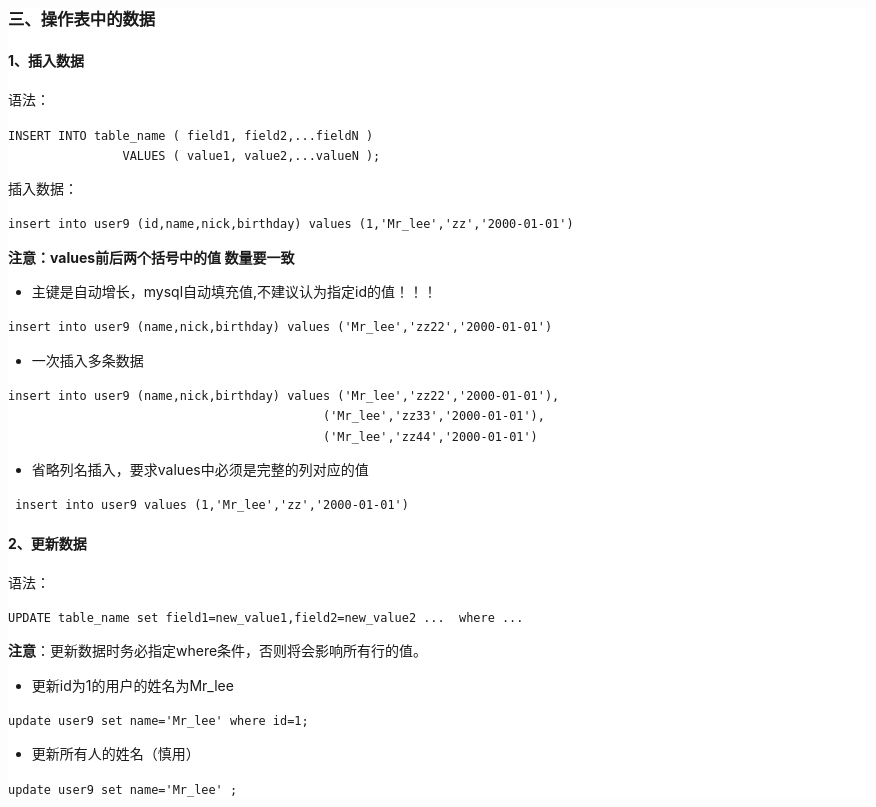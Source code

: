 
### 三、操作表中的数据

#### 1、插入数据

语法：

```mysql
INSERT INTO table_name ( field1, field2,...fieldN )
                VALUES ( value1, value2,...valueN );
```

插入数据：

```mysql
insert into user9 (id,name,nick,birthday) values (1,'Mr_lee','zz','2000-01-01')
```

**注意：values前后两个括号中的值 数量要一致**



- 主键是自动增长，mysql自动填充值,不建议认为指定id的值！！！

```mysql
insert into user9 (name,nick,birthday) values ('Mr_lee','zz22','2000-01-01')
```

- 一次插入多条数据

```mysql
insert into user9 (name,nick,birthday) values ('Mr_lee','zz22','2000-01-01'),
                                            ('Mr_lee','zz33','2000-01-01'),
                                            ('Mr_lee','zz44','2000-01-01')
```

- 省略列名插入，要求values中必须是完整的列对应的值

```mysql
 insert into user9 values (1,'Mr_lee','zz','2000-01-01')
```



#### 2、更新数据

语法：

```mysql
UPDATE table_name set field1=new_value1,field2=new_value2 ...  where ...
```

**注意**：更新数据时务必指定where条件，否则将会影响所有行的值。

- 更新id为1的用户的姓名为Mr_lee

```mysql
update user9 set name='Mr_lee' where id=1;
```

- 更新所有人的姓名（慎用）

```mysql
update user9 set name='Mr_lee' ;
```
